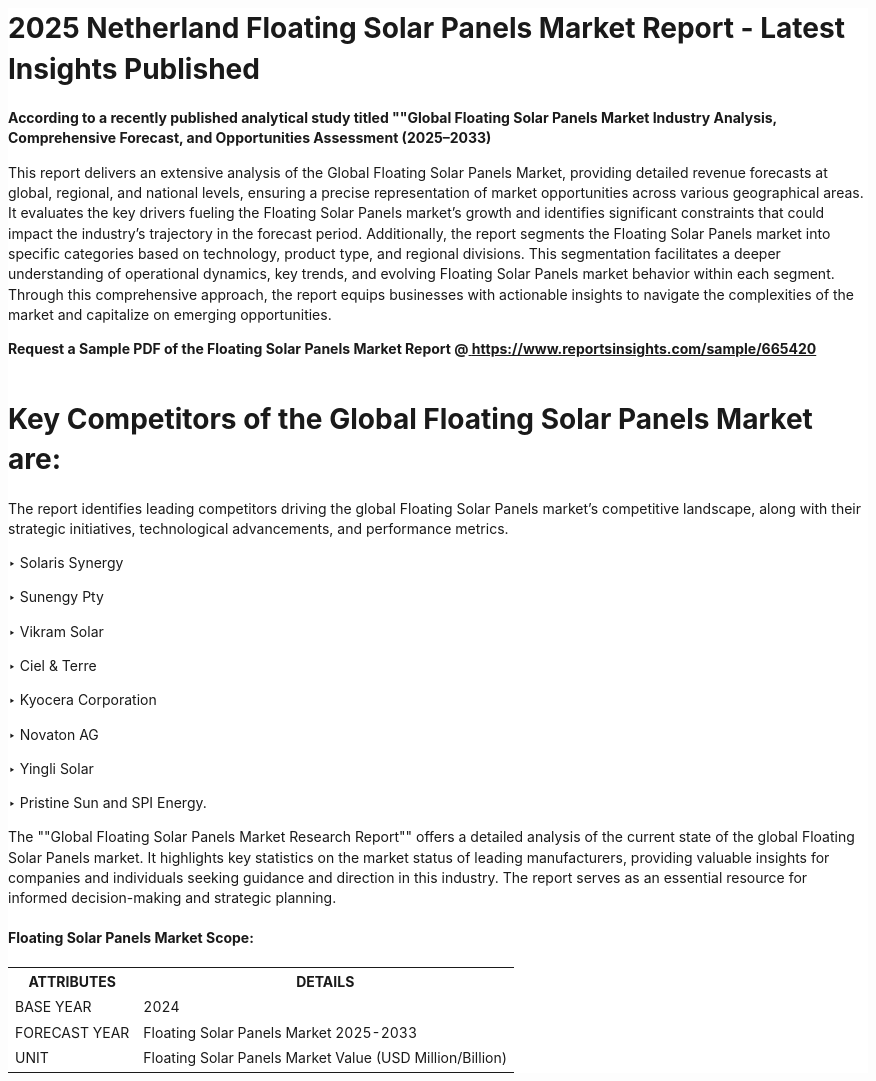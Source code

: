 # 2025 Netherland Floating Solar Panels Market Report - Latest Insights Published

<strong>According to a recently published analytical study titled ""Global Floating Solar Panels Market Industry Analysis, Comprehensive Forecast, and Opportunities Assessment (2025–2033)</strong>

 This report delivers an extensive analysis of the Global Floating Solar Panels Market, providing detailed revenue forecasts at global, regional, and national levels, ensuring a precise representation of market opportunities across various geographical areas. It evaluates the key drivers fueling the Floating Solar Panels market’s growth and identifies significant constraints that could impact the industry’s trajectory in the forecast period. Additionally, the report segments the Floating Solar Panels market into specific categories based on technology, product type, and regional divisions. This segmentation facilitates a deeper understanding of operational dynamics, key trends, and evolving Floating Solar Panels market behavior within each segment. Through this comprehensive approach, the report equips businesses with actionable insights to navigate the complexities of the market and capitalize on emerging opportunities.

<strong>Request a Sample PDF of the Floating Solar Panels Market Report </strong><strong>@<a href=https://www.reportsinsights.com/sample/665420> https://www.reportsinsights.com/sample/665420</a></strong></font>

# <strong>Key Competitors of the Global Floating Solar Panels Market are:</strong>

The report identifies leading competitors driving the global Floating Solar Panels market’s competitive landscape, along with their strategic initiatives, technological advancements, and performance metrics.

‣ Solaris Synergy

‣ Sunengy Pty

‣ Vikram Solar

‣ Ciel & Terre

‣ Kyocera Corporation

‣ Novaton AG

‣ Yingli Solar

‣ Pristine Sun and SPI Energy.

The ""Global Floating Solar Panels Market Research Report"" offers a detailed analysis of the current state of the global Floating Solar Panels market. It highlights key statistics on the market status of leading manufacturers, providing valuable insights for companies and individuals seeking guidance and direction in this industry. The report serves as an essential resource for informed decision-making and strategic planning.

<h4>Floating Solar Panels Market Scope:</h4>
<table>
<tr>
<th>ATTRIBUTES</th>
<th>DETAILS</th>
</tr>
<tr>
<td>BASE YEAR</td>
<td>2024</td>
</tr>
<tr>
<td>FORECAST YEAR</td>
<td>Floating Solar Panels Market 2025-2033</td>
</tr>
<tr>
<td>UNIT</td>
<td>Floating Solar Panels Market Value (USD Million/Billion)</td>